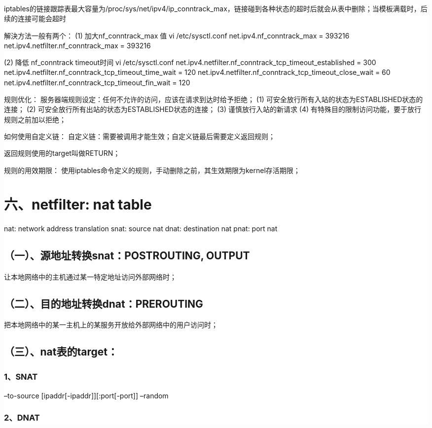 iptables的链接跟踪表最大容量为/proc/sys/net/ipv4/ip_conntrack_max，链接碰到各种状态的超时后就会从表中删除；当模板满载时，后续的连接可能会超时

解決方法一般有两个：
 (1) 加大nf_conntrack_max 值
 vi /etc/sysctl.conf
 net.ipv4.nf_conntrack_max = 393216
 net.ipv4.netfilter.nf_conntrack_max = 393216

(2) 降低 nf_conntrack timeout时间
 vi /etc/sysctl.conf
 net.ipv4.netfilter.nf_conntrack_tcp_timeout_established = 300
 net.ipv4.netfilter.nf_conntrack_tcp_timeout_time_wait = 120
 net.ipv4.netfilter.nf_conntrack_tcp_timeout_close_wait = 60
 net.ipv4.netfilter.nf_conntrack_tcp_timeout_fin_wait = 120

规则优化：
 服务器端规则设定：任何不允许的访问，应该在请求到达时给予拒绝；
 (1) 可安全放行所有入站的状态为ESTABLISHED状态的连接；
 (2) 可安全放行所有出站的状态为ESTABLISHED状态的连接；
 (3) 谨慎放行入站的新请求
 (4) 有特殊目的限制访问功能，要于放行规则之前加以拒绝；

如何使用自定义链：
 自定义链：需要被调用才能生效；自定义链最后需要定义返回规则；

返回规则使用的target叫做RETURN；

规则的用效期限：
 使用iptables命令定义的规则，手动删除之前，其生效期限为kernel存活期限；

# 六、netfilter: nat table

nat: network address translation
 snat: source nat
 dnat: destination nat
 pnat: port nat

## （一）、源地址转换snat：POSTROUTING, OUTPUT

让本地网络中的主机通过某一特定地址访问外部网络时；

## （二）、目的地址转换dnat：PREROUTING

把本地网络中的某一主机上的某服务开放给外部网络中的用户访问时；

## （三）、nat表的target：

### 1、SNAT

–to-source [ipaddr[-ipaddr]][:port[-port]]
 –random

### 2、DNAT
